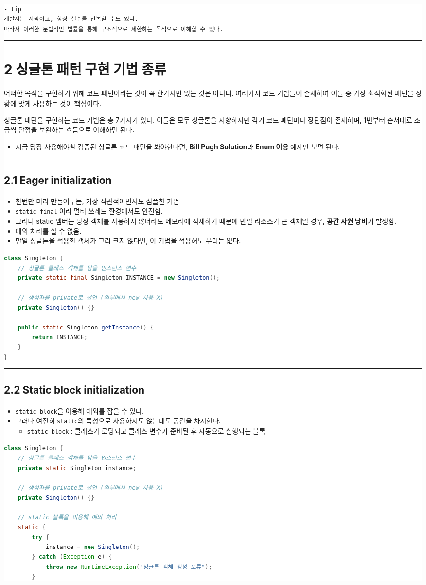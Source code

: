 ```java
```

	- tip
    개발자는 사람이고, 항상 실수를 반복할 수도 있다.
    따라서 이러한 문법적인 법률을 통해 구조적으로 제한하는 목적으로 이해할 수 있다.

---

# 2 싱글톤 패턴 구현 기법 종류

어떠한 목적을 구현하기 위해 코드 패턴이라는 것이 꼭 한가지만 있는 것은 아니다. 
여러가지 코드 기법들이 존재하여 이들 중 가장 최적화된 패턴을 상황에 맞게 사용하는 것이 핵심이다.

싱글톤 패턴을 구현하는 코드 기법은 총 7가지가 있다. 
이들은 모두 싱글톤을 지향하지만 각기 코드 패턴마다 장단점이 존재하며, 1번부터 순서대로 조금씩 단점을 보완하는 흐름으로 이해하면 된다.

- 지금 당장 사용해야할 검증된 싱글톤 코드 패턴을 봐야한다면,
**Bill Pugh Solution**과 **Enum 이용** 예제만 보면 된다.

---

## 2.1 Eager initialization

- 한번만 미리 만들어두는, 가장 직관적이면서도 심플한 기법
- `static final` 이라 멀티 쓰레드 환경에서도 안전함.
- 그러나 static 멤버는 당장 객체를 사용하지 않더라도 메모리에 적재하기 때문에 만일 리소스가 큰 객체일 경우, **공간 자원 낭비**가 발생함.
- 예외 처리를 할 수 없음.
- 만일 싱글톤을 적용한 객체가 그리 크지 않다면, 이 기법을 적용해도 무리는 없다.

```java
class Singleton {
    // 싱글톤 클래스 객체를 담을 인스턴스 변수
    private static final Singleton INSTANCE = new Singleton();

    // 생성자를 private로 선언 (외부에서 new 사용 X)
    private Singleton() {}

    public static Singleton getInstance() {
        return INSTANCE;
    }
}
```

---
## 2.2 Static block initialization

- `static block`을 이용해 예외를 잡을 수 있다.
- 그러나 여전히 `static`의 특성으로 사용하지도 않는데도 공간을 차지한다.
	- `static block` : 클래스가 로딩되고 클래스 변수가 준비된 후 자동으로 실행되는 블록 

```java
class Singleton {
    // 싱글톤 클래스 객체를 담을 인스턴스 변수
    private static Singleton instance;

    // 생성자를 private로 선언 (외부에서 new 사용 X)
    private Singleton() {}
    
    // static 블록을 이용해 예외 처리
    static {
        try {
            instance = new Singleton();
        } catch (Exception e) {
            throw new RuntimeException("싱글톤 객체 생성 오류");
        }
```